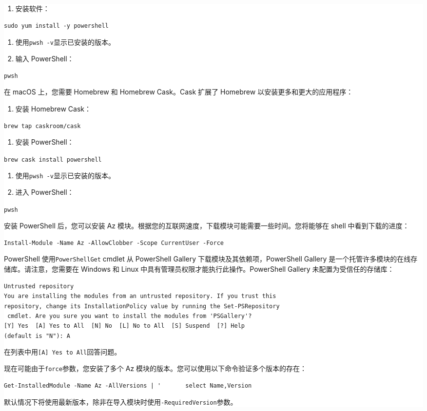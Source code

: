 1.  安装软件：

```
sudo yum install -y powershell
```

1.  使用`pwsh -v`显示已安装的版本。

1.  输入 PowerShell：

```
pwsh
```

在 macOS 上，您需要 Homebrew 和 Homebrew Cask。Cask 扩展了 Homebrew 以安装更多和更大的应用程序：

1.  安装 Homebrew Cask：

```
brew tap caskroom/cask
```

1.  安装 PowerShell：

```
brew cask install powershell
```

1.  使用`pwsh -v`显示已安装的版本。

1.  进入 PowerShell：

```
pwsh
```

安装 PowerShell 后，您可以安装 Az 模块。根据您的互联网速度，下载模块可能需要一些时间。您将能够在 shell 中看到下载的进度：

```
Install-Module -Name Az -AllowClobber -Scope CurrentUser -Force
```

PowerShell 使用`PowerShellGet` cmdlet 从 PowerShell Gallery 下载模块及其依赖项，PowerShell Gallery 是一个托管许多模块的在线存储库。请注意，您需要在 Windows 和 Linux 中具有管理员权限才能执行此操作。PowerShell Gallery 未配置为受信任的存储库：

```
Untrusted repository
You are installing the modules from an untrusted repository. If you trust this 
repository, change its InstallationPolicy value by running the Set-PSRepository
 cmdlet. Are you sure you want to install the modules from 'PSGallery'?
[Y] Yes  [A] Yes to All  [N] No  [L] No to All  [S] Suspend  [?] Help 
(default is "N"): A
```

在列表中用`[A] Yes to All`回答问题。

现在可能由于`force`参数，您安装了多个 Az 模块的版本。您可以使用以下命令验证多个版本的存在：

```
Get-InstalledModule -Name Az -AllVersions | '       select Name,Version 
```

默认情况下将使用最新版本，除非在导入模块时使用`-RequiredVersion`参数。

